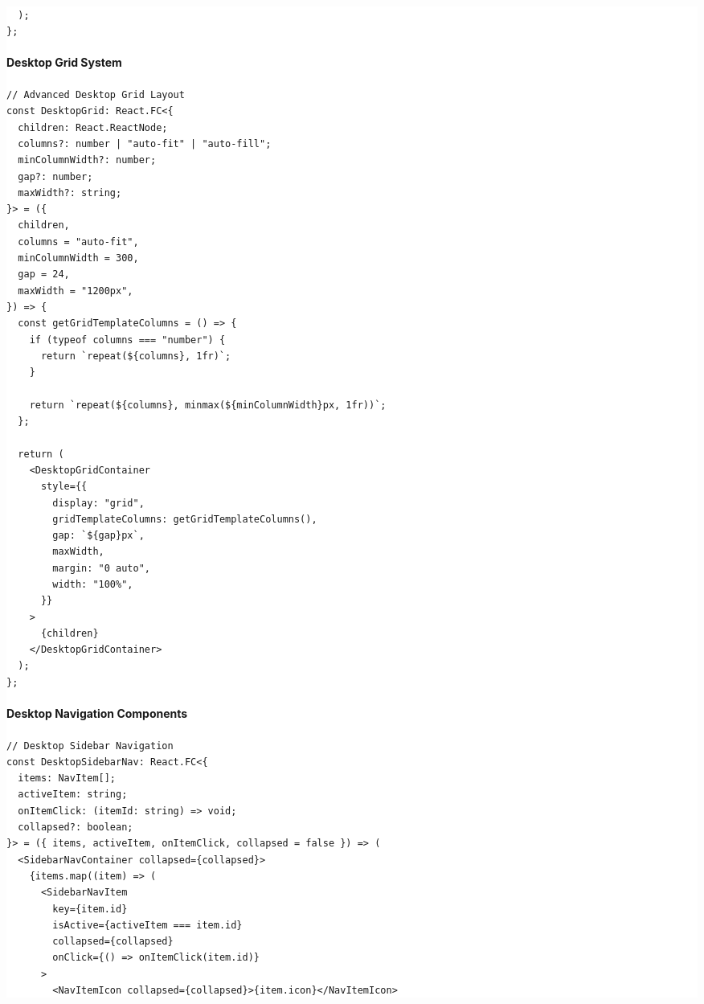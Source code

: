 ```tsx
  );
};
```

#### **Desktop Grid System**

```tsx
// Advanced Desktop Grid Layout
const DesktopGrid: React.FC<{
  children: React.ReactNode;
  columns?: number | "auto-fit" | "auto-fill";
  minColumnWidth?: number;
  gap?: number;
  maxWidth?: string;
}> = ({
  children,
  columns = "auto-fit",
  minColumnWidth = 300,
  gap = 24,
  maxWidth = "1200px",
}) => {
  const getGridTemplateColumns = () => {
    if (typeof columns === "number") {
      return `repeat(${columns}, 1fr)`;
    }

    return `repeat(${columns}, minmax(${minColumnWidth}px, 1fr))`;
  };

  return (
    <DesktopGridContainer
      style={{
        display: "grid",
        gridTemplateColumns: getGridTemplateColumns(),
        gap: `${gap}px`,
        maxWidth,
        margin: "0 auto",
        width: "100%",
      }}
    >
      {children}
    </DesktopGridContainer>
  );
};
```

#### **Desktop Navigation Components**

```tsx
// Desktop Sidebar Navigation
const DesktopSidebarNav: React.FC<{
  items: NavItem[];
  activeItem: string;
  onItemClick: (itemId: string) => void;
  collapsed?: boolean;
}> = ({ items, activeItem, onItemClick, collapsed = false }) => (
  <SidebarNavContainer collapsed={collapsed}>
    {items.map((item) => (
      <SidebarNavItem
        key={item.id}
        isActive={activeItem === item.id}
        collapsed={collapsed}
        onClick={() => onItemClick(item.id)}
      >
        <NavItemIcon collapsed={collapsed}>{item.icon}</NavItemIcon>
```